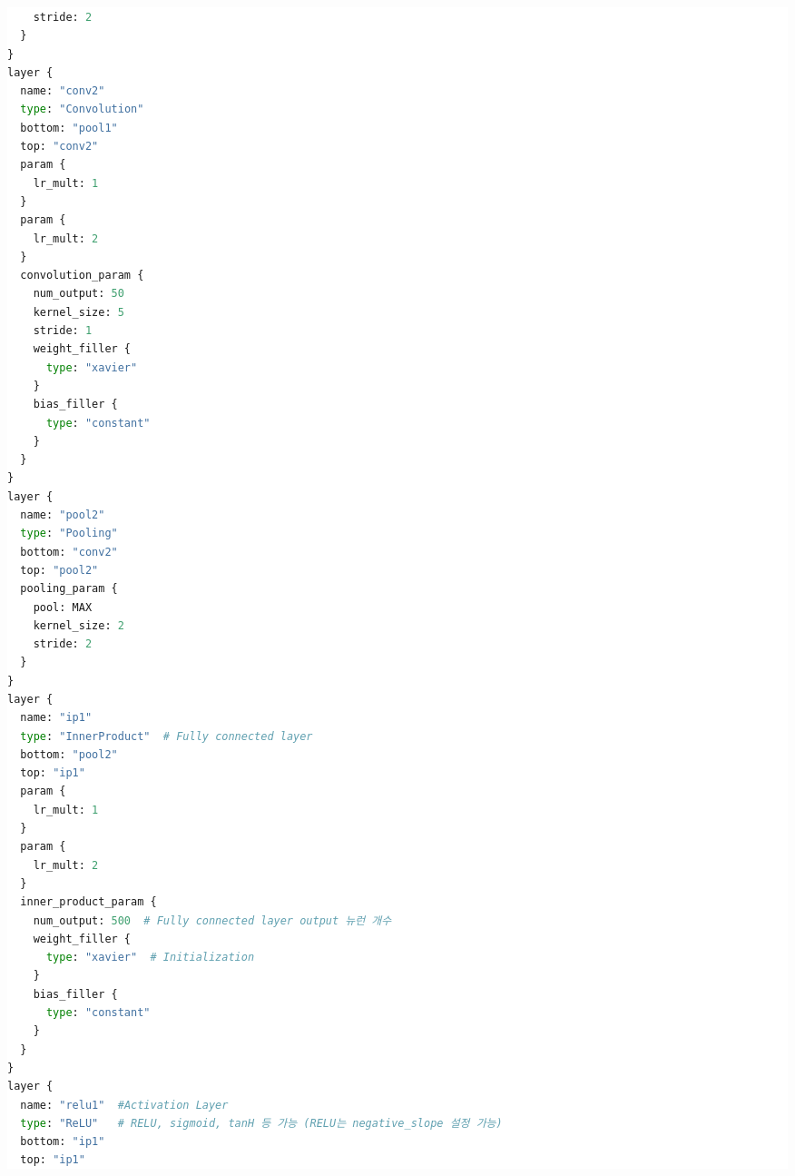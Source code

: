 ```python
    stride: 2
  }
}
layer {
  name: "conv2"
  type: "Convolution"
  bottom: "pool1"
  top: "conv2"
  param {
    lr_mult: 1
  }
  param {
    lr_mult: 2
  }
  convolution_param {
    num_output: 50
    kernel_size: 5
    stride: 1
    weight_filler {
      type: "xavier"
    }
    bias_filler {
      type: "constant"
    }
  }
}
layer {
  name: "pool2"
  type: "Pooling"
  bottom: "conv2"
  top: "pool2"
  pooling_param {
    pool: MAX
    kernel_size: 2
    stride: 2
  }
}
layer {
  name: "ip1"
  type: "InnerProduct"  # Fully connected layer
  bottom: "pool2"
  top: "ip1"
  param {
    lr_mult: 1
  }
  param {
    lr_mult: 2
  }
  inner_product_param {
    num_output: 500  # Fully connected layer output 뉴런 개수
    weight_filler {
      type: "xavier"  # Initialization 
    }
    bias_filler {
      type: "constant"
    }
  }
}
layer {
  name: "relu1"  #Activation Layer
  type: "ReLU"   # RELU, sigmoid, tanH 등 가능 (RELU는 negative_slope 설정 가능)
  bottom: "ip1"
  top: "ip1"
```